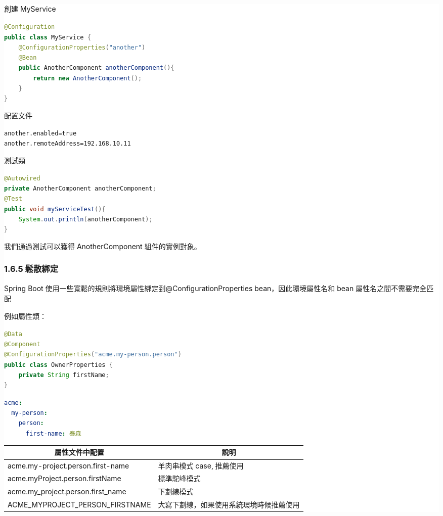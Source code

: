 創建 MyService
```java
@Configuration
public class MyService {
	@ConfigurationProperties("another")
	@Bean
	public AnotherComponent anotherComponent(){
		return new AnotherComponent();
	}
}
```

配置文件
```txt
another.enabled=true
another.remoteAddress=192.168.10.11
```

測試類
```java
@Autowired
private AnotherComponent anotherComponent;
@Test
public void myServiceTest(){
	System.out.println(anotherComponent);
}
```
我們通過測試可以獲得 AnotherComponent 組件的實例對象。


### 1.6.5 鬆散綁定
Spring Boot 使用一些寬鬆的規則將環境屬性綁定到@ConfigurationProperties bean，因此環境屬性名和 bean 屬性名之間不需要完全匹配

例如屬性類：

```java
@Data
@Component
@ConfigurationProperties("acme.my-person.person")
public class OwnerProperties {
	private String firstName;
}

```

```yaml
acme:
  my-person:
    person:
      first-name: 泰森
```

**屬性文件中配置**|**說明** 
--|--
acme.my-project.person.first-name | 羊肉串模式 case, 推薦使用 
acme.myProject.person.firstName | 標準駝峰模式 
acme.my_project.person.first_name | 下劃線模式 
ACME_MYPROJECT_PERSON_FIRSTNAME | 大寫下劃線，如果使用系統環境時候推薦使用
